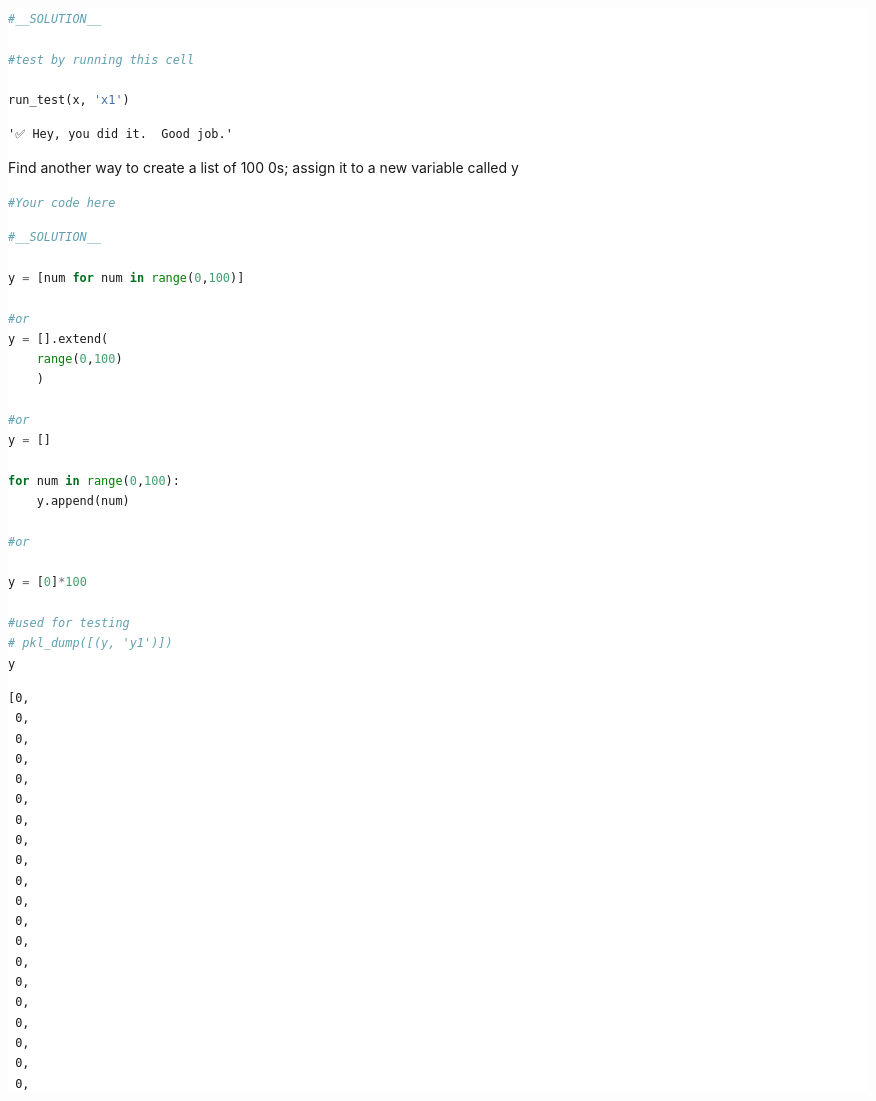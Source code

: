 
```python
#__SOLUTION__

#test by running this cell

run_test(x, 'x1')
```




    '✅ Hey, you did it.  Good job.'



Find another way to create a list of 100 0s; assign it to a new variable called y


```python
#Your code here
```


```python
#__SOLUTION__

y = [num for num in range(0,100)]

#or
y = [].extend(
    range(0,100)
    )

#or
y = []

for num in range(0,100):
    y.append(num)
    
#or

y = [0]*100

#used for testing
# pkl_dump([(y, 'y1')])
y
```




    [0,
     0,
     0,
     0,
     0,
     0,
     0,
     0,
     0,
     0,
     0,
     0,
     0,
     0,
     0,
     0,
     0,
     0,
     0,
     0,